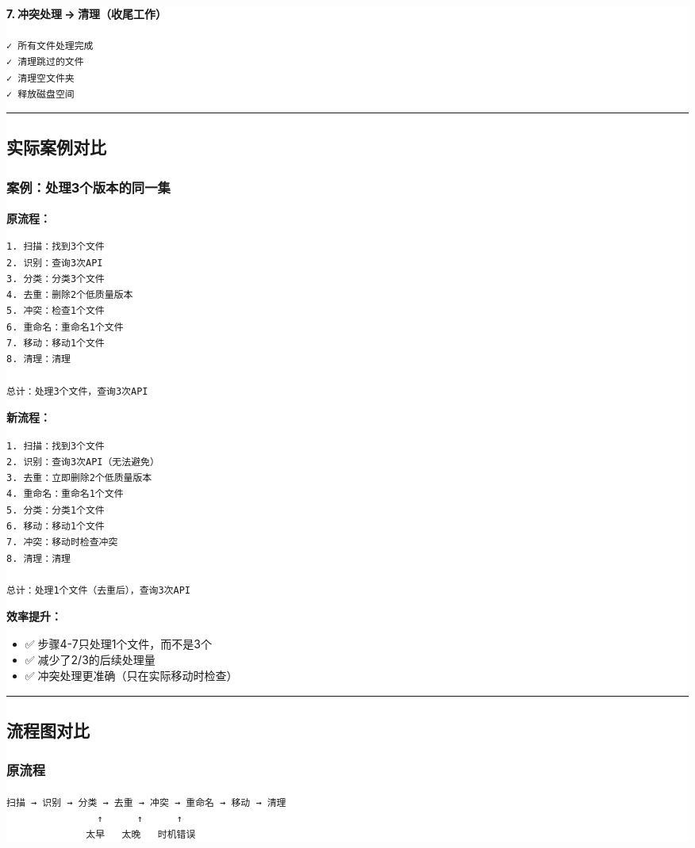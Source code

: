 #### 7. 冲突处理 → 清理（收尾工作）
```
✓ 所有文件处理完成
✓ 清理跳过的文件
✓ 清理空文件夹
✓ 释放磁盘空间
```

---

## 实际案例对比

### 案例：处理3个版本的同一集

**原流程：**
```
1. 扫描：找到3个文件
2. 识别：查询3次API
3. 分类：分类3个文件
4. 去重：删除2个低质量版本
5. 冲突：检查1个文件
6. 重命名：重命名1个文件
7. 移动：移动1个文件
8. 清理：清理

总计：处理3个文件，查询3次API
```

**新流程：**
```
1. 扫描：找到3个文件
2. 识别：查询3次API（无法避免）
3. 去重：立即删除2个低质量版本
4. 重命名：重命名1个文件
5. 分类：分类1个文件
6. 移动：移动1个文件
7. 冲突：移动时检查冲突
8. 清理：清理

总计：处理1个文件（去重后），查询3次API
```

**效率提升：**
- ✅ 步骤4-7只处理1个文件，而不是3个
- ✅ 减少了2/3的后续处理量
- ✅ 冲突处理更准确（只在实际移动时检查）

---

## 流程图对比

### 原流程
```
扫描 → 识别 → 分类 → 去重 → 冲突 → 重命名 → 移动 → 清理
                ↑      ↑      ↑
              太早   太晚   时机错误
```
